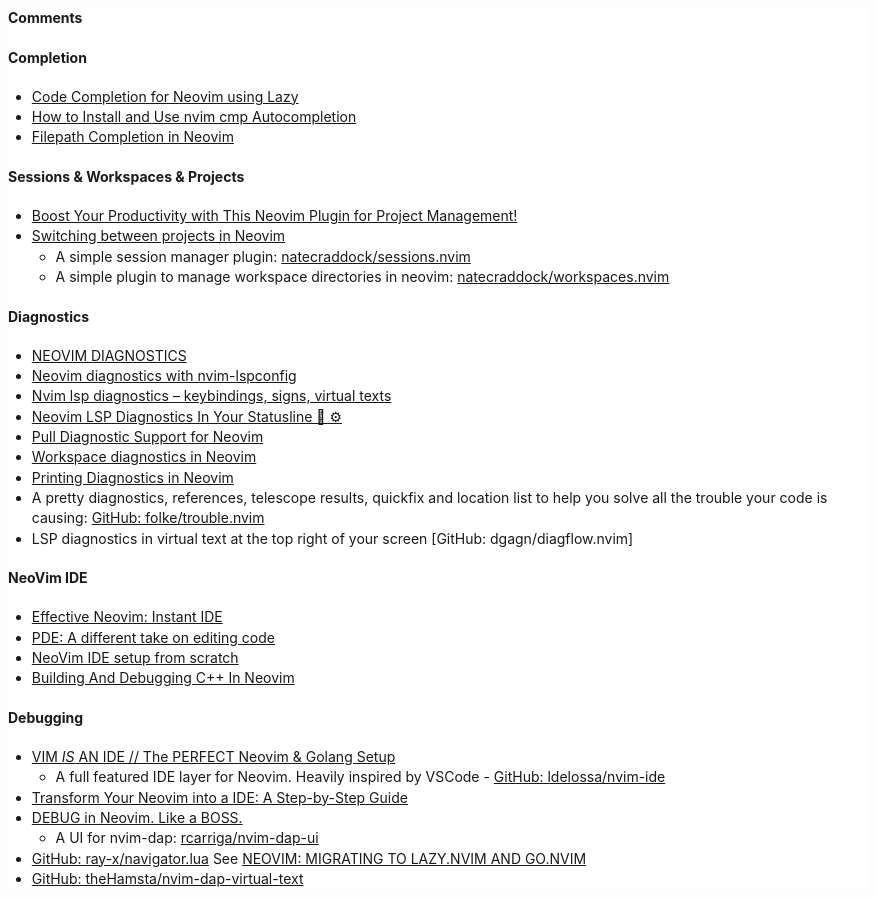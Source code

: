 #### Comments

#### Completion

- [Code Completion for Neovim using Lazy](https://medium.com/@shaikzahid0713/code-completion-for-neovim-6127401ebec2)
- [How to Install and Use nvim cmp Autocompletion](https://linovox.com/install-and-use-nvim-cmp/)
- [Filepath Completion in Neovim](https://pype.dev/filepath-completion-in-neovim/)

#### Sessions & Workspaces & Projects

- [Boost Your Productivity with This Neovim Plugin for Project Management!](https://dev.to/saltaformajo/boost-your-productivity-with-this-neovim-plugin-for-project-management-2bd8)
- [Switching between projects in Neovim](https://sgoel.dev/posts/switching-between-projects-in-neovim/)
  - A simple session manager plugin: [natecraddock/sessions.nvim](https://github.com/natecraddock/sessions.nvim)
  - A simple plugin to manage workspace directories in neovim: [natecraddock/workspaces.nvim](https://github.com/natecraddock/workspaces.nvim)

#### Diagnostics

- [NEOVIM DIAGNOSTICS](https://www.barbarianmeetscoding.com/notes/neovim/diagnostics/)
- [Neovim diagnostics with nvim-lspconfig](https://discourse.julialang.org/t/neovim-diagnostics-with-nvim-lspconfig/74130)
- [Nvim lsp diagnostics – keybindings, signs, virtual texts](https://smarttech101.com/nvim-lsp-diagnostics-keybindings-signs-virtual-texts/)
- [Neovim LSP Diagnostics In Your Statusline 🦀 ⚙](https://www.youtube.com/watch?v=hPMKLXZIe-s)
- [Pull Diagnostic Support for Neovim](https://atlee.ca/posts/pull-diagnostic-support-for-neovim/)
- [Workspace diagnostics in Neovim](https://artem.rocks/posts/workspace_diagnostics_nvim)
- [Printing Diagnostics in Neovim](https://www.matthewherman.net/programming/2023/06/18/neovim-print-diagnostics.html)
- A pretty diagnostics, references, telescope results, quickfix and location list to help you solve all the trouble your code is causing: [GitHub: folke/trouble.nvim](https://github.com/folke/trouble.nvim)
- LSP diagnostics in virtual text at the top right of your screen [GitHub: dgagn/diagflow.nvim]

#### NeoVim IDE

- [Effective Neovim: Instant IDE](https://www.youtube.com/watch?v=stqUbv-5u2s&t=7s)
- [PDE: A different take on editing code](https://www.youtube.com/watch?v=QMVIJhC9Veg)
- [NeoVim IDE setup from scratch](https://hackmd.io/@0V3cv8JJRnuK3jMwbJ-EeA/r1XR_hZL3)
- [Building And Debugging C++ In Neovim](https://igorlfs.github.io/neovim-cpp-dbg)

#### Debugging

- [VIM _IS_ AN IDE // The PERFECT Neovim & Golang Setup](https://www.youtube.com/watch?v=aeQn9MRTjxc)
  - A full featured IDE layer for Neovim. Heavily inspired by VSCode - [GitHub: ldelossa/nvim-ide](https://github.com/ldelossa/nvim-id)
- [Transform Your Neovim into a IDE: A Step-by-Step Guide](https://martinlwx.github.io/en/config-neovim-from-scratch/)
- [DEBUG in Neovim. Like a BOSS.](https://www.youtube.com/watch?v=RziPWdTzSV8)
  - A UI for nvim-dap: [rcarriga/nvim-dap-ui](https://github.com/rcarriga/nvim-dap-ui)
- [GitHub: ray-x/navigator.lua](https://github.com/ray-x/navigator.lua) See [NEOVIM: MIGRATING TO LAZY.NVIM AND GO.NVIM](https://mariocarrion.com/2024/05/20/neovim-migrating-to-lazy-and-go-nvim.html)
- [GitHub: theHamsta/nvim-dap-virtual-text](https://github.com/theHamsta/nvim-dap-virtual-text)


[01]: https://dev.to/vonheikemen/lazynvim-plugin-configuration-3opi
[02]: https://en.wikipedia.org/wiki/Integrated_development_environment
[03]: https://www.redhat.com/sysadmin/introduction-tmux-linux
[04]: https://alacritty.org/
[05]: https://tree-sitter.github.io/tree-sitter/
[06]: https://microsoft.github.io/language-server-protocol/
[07]: https://fortelabs.com/blog/basboverview/
[08]: https://carlosbecker.com/posts/ed/